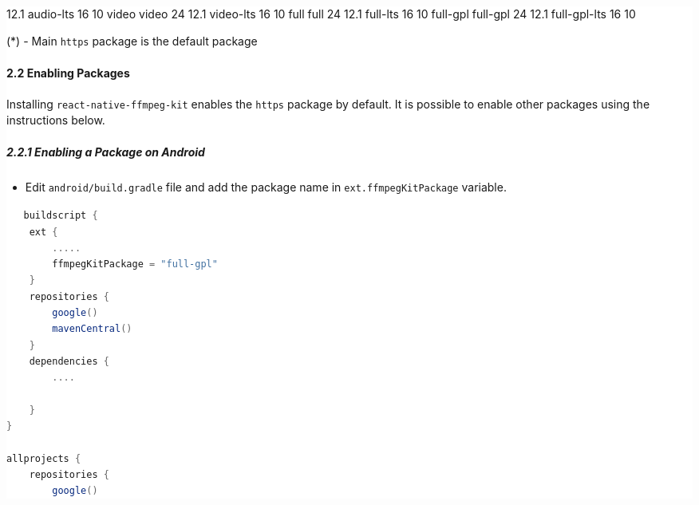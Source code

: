 <td align="center">12.1</td>
<td align="center">audio-lts</td>
<td align="center">16</td>
<td align="center">10</td>
</tr>
<tr>
<td align="center">video</td>
<td align="center">video</td>
<td align="center">24</td>
<td align="center">12.1</td>
<td align="center">video-lts</td>
<td align="center">16</td>
<td align="center">10</td>
</tr>
<tr>
<td align="center">full</td>
<td align="center">full</td>
<td align="center">24</td>
<td align="center">12.1</td>
<td align="center">full-lts</td>
<td align="center">16</td>
<td align="center">10</td>
</tr>
<tr>
<td align="center">full-gpl</td>
<td align="center">full-gpl</td>
<td align="center">24</td>
<td align="center">12.1</td>
<td align="center">full-gpl-lts</td>
<td align="center">16</td>
<td align="center">10</td>
</tr>
</tbody>
</table>

(\*) - Main `https` package is the default package

#### 2.2 Enabling Packages

Installing `react-native-ffmpeg-kit` enables the `https` package by default. It is possible to enable other
packages using the instructions below.

##### 2.2.1 Enabling a Package on Android

- Edit `android/build.gradle` file and add the package name in `ext.ffmpegKitPackage` variable.

```gradle
   buildscript {
    ext {
        .....
        ffmpegKitPackage = "full-gpl"
    }
    repositories {
        google()
        mavenCentral()
    }
    dependencies {
        ....

    }
}

allprojects {
    repositories {
        google()
```